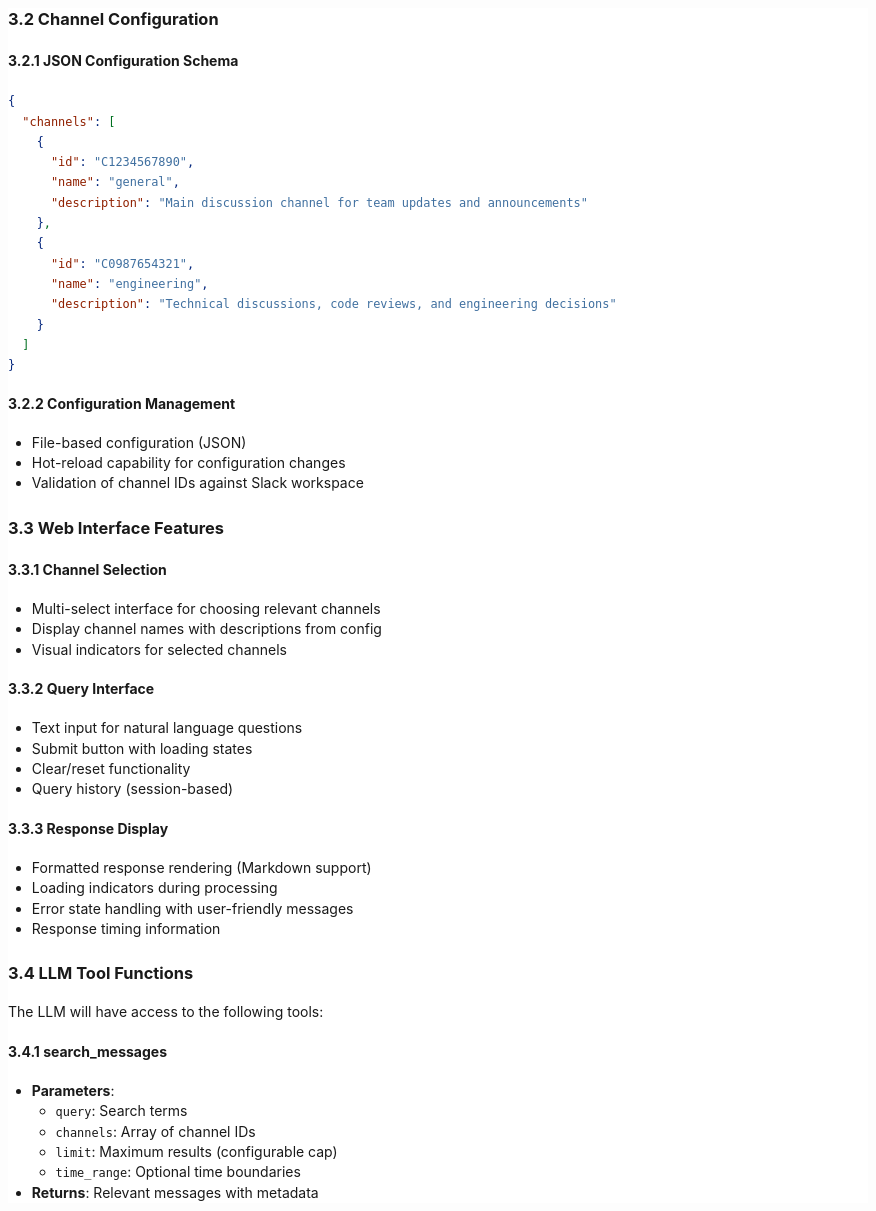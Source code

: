 ### 3.2 Channel Configuration

#### 3.2.1 JSON Configuration Schema
```json
{
  "channels": [
    {
      "id": "C1234567890",
      "name": "general",
      "description": "Main discussion channel for team updates and announcements"
    },
    {
      "id": "C0987654321", 
      "name": "engineering",
      "description": "Technical discussions, code reviews, and engineering decisions"
    }
  ]
}
```

#### 3.2.2 Configuration Management
- File-based configuration (JSON)
- Hot-reload capability for configuration changes
- Validation of channel IDs against Slack workspace

### 3.3 Web Interface Features

#### 3.3.1 Channel Selection
- Multi-select interface for choosing relevant channels
- Display channel names with descriptions from config
- Visual indicators for selected channels

#### 3.3.2 Query Interface
- Text input for natural language questions
- Submit button with loading states
- Clear/reset functionality
- Query history (session-based)

#### 3.3.3 Response Display
- Formatted response rendering (Markdown support)
- Loading indicators during processing
- Error state handling with user-friendly messages
- Response timing information

### 3.4 LLM Tool Functions

The LLM will have access to the following tools:

#### 3.4.1 search_messages
- **Parameters**: 
  - `query`: Search terms
  - `channels`: Array of channel IDs
  - `limit`: Maximum results (configurable cap)
  - `time_range`: Optional time boundaries
- **Returns**: Relevant messages with metadata
